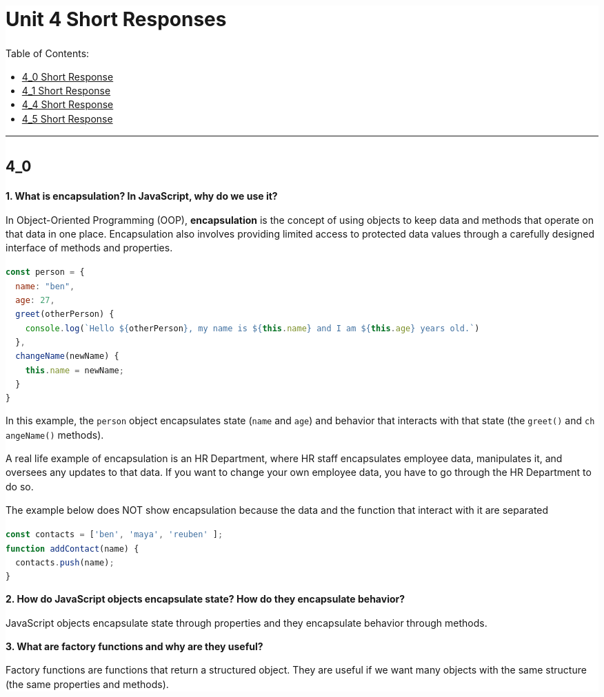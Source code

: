 # Unit 4 Short Responses

Table of Contents:
- [4_0 Short Response](#4_0)
- [4_1 Short Response](#4_1)
- [4_4 Short Response](#4_4)
- [4_5 Short Response](#4_5)

<hr>

## 4_0

**1. What is encapsulation? In JavaScript, why do we use it?**

In Object-Oriented Programming (OOP), **encapsulation** is the concept of using objects to keep data and methods that operate on that data in one place. Encapsulation also involves providing limited access to protected data values through a carefully designed interface of methods and properties.

```js
const person = {
  name: "ben",
  age: 27,
  greet(otherPerson) {
    console.log(`Hello ${otherPerson}, my name is ${this.name} and I am ${this.age} years old.`)
  },
  changeName(newName) {
    this.name = newName;
  }
}
```

In this example, the `person` object encapsulates state (`name` and `age`) and behavior that interacts with that state (the `greet()` and `changeName()` methods).

A real life example of encapsulation is an HR Department, where HR staff encapsulates employee data, manipulates it, and oversees any updates to that data. If you want to change your own employee data, you have to go through the HR Department to do so.

The example below does NOT show encapsulation because the data and the function that interact with it are separated
```js
const contacts = ['ben', 'maya', 'reuben' ];
function addContact(name) {
  contacts.push(name);
}
```

**2. How do JavaScript objects encapsulate state? How do they encapsulate behavior?**

JavaScript objects encapsulate state through properties and they encapsulate behavior through methods.

**3. What are factory functions and why are they useful?**

Factory functions are functions that return a structured object. They are useful if we want many objects with the same structure (the same properties and methods).
